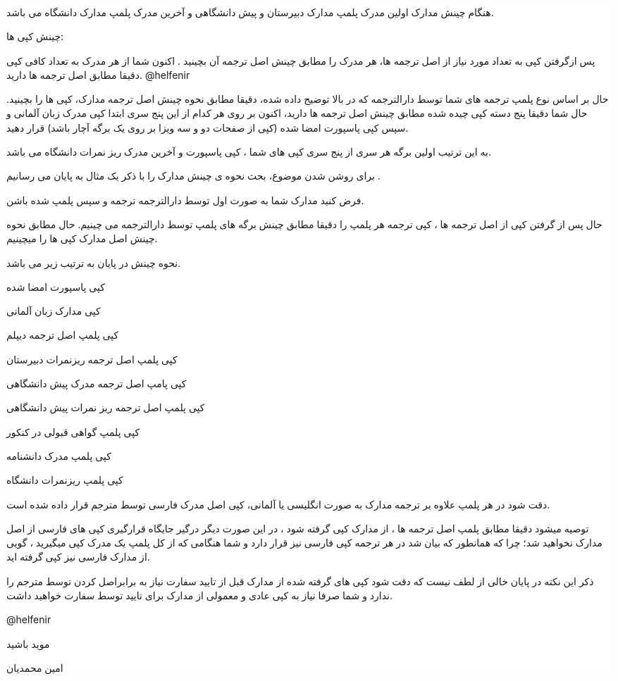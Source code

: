 هنگام چینش مدارک اولین مدرک پلمپ مدارک دبیرستان و پیش دانشگاهی و آخرین مدرک پلمپ مدارک دانشگاه می باشد.

چینش کپی ها:

پس ازگرفتن کپی به تعداد مورد نیاز از اصل ترجمه ها، هر مدرک را مطابق چینش اصل ترجمه آن بچینید . اکنون شما از هر مدرک به تعداد کافی کپی دقیقا مطابق اصل ترجمه ها دارید. @helfenir

حال بر اساس نوع پلمپ ترجمه های شما توسط دارالترجمه که در بالا توضیح داده شده، دقیقا مطابق نحوه چینش اصل ترجمه مدارک، کپی ها را بچینید. حال شما دقیقا پنج دسته کپی چیده شده مطابق چینش اصل ترجمه ها دارید، اکنون بر روی هر کدام از این پنج سری ابتدا کپی مدرک زبان آلمانی و سپس کپی پاسپورت امضا شده (کپی از صفحات دو و سه ویزا بر روی یک برگه آچار باشد) قرار دهید.

به این ترتیب اولین برگه هر سری از پنج سری کپی های شما ، کپی پاسپورت و آخرین مدرک ریز نمرات دانشگاه می باشد.

برای روشن شدن موضوع، بحث نحوه ی چینش مدارک را با ذکر یک مثال به پایان می رسانیم .

فرض کنید مدارک شما به صورت اول توسط دارالترجمه ترجمه و سپس پلمپ شده باشن. 

حال پس از گرفتن کپی از اصل ترجمه ها ، کپی ترجمه هر پلمپ را دقیقا مطابق چینش برگه های پلمپ توسط دارالترجمه می چینیم.  حال مطابق نحوه چینش اصل مدارک کپی ها را میچینیم.

نحوه چینش در پایان به ترتیب زیر می باشد.

کپی پاسپورت امضا شده

کپی مدارک زبان آلمانی 

کپی پلمپ اصل ترجمه دیپلم

کپی پلمپ اصل ترجمه ریزنمرات دبیرستان

کپی پامپ اصل ترجمه مدرک پیش دانشگاهی

کپی پلمپ اصل ترجمه ریز نمرات پیش دانشگاهی

کپی پلمپ گواهی قبولی در کنکور

کپی پلمپ مدرک دانشنامه

کپی پلمپ ریزنمرات دانشگاه

دقت شود در هر پلمپ علاوه بر ترجمه مدارک به صورت انگلیسی یا آلمانی، کپی اصل مدرک فارسی توسط مترجم قرار داده شده است.

توصیه میشود دقیقا مطابق پلمپ اصل ترجمه ها ، از مدارک کپی گرفته شود ، در این صورت دیگر درگیر جایگاه قرارگیری کپی های فارسی از اصل مدارک نخواهید شد؛ چرا که همانطور که بیان شد در هر ترجمه کپی فارسی نیز قرار دارد و شما هنگامی که از کل پلمپ یک مدرک کپی میگیرید ، گویی از مدارک فارسی نیز کپی گرفته اید.

ذکر این نکته در پایان خالی از لطف نیست که دقت شود کپی های گرفته شده از مدارک قبل از تایید سفارت نیاز به برابراصل  کردن توسط مترجم را ندارد و شما صرفا نیاز به کپی عادی و معمولی از مدارک برای تایید توسط سفارت خواهید داشت.

@helfenir

موید باشید

امین محمدیان

